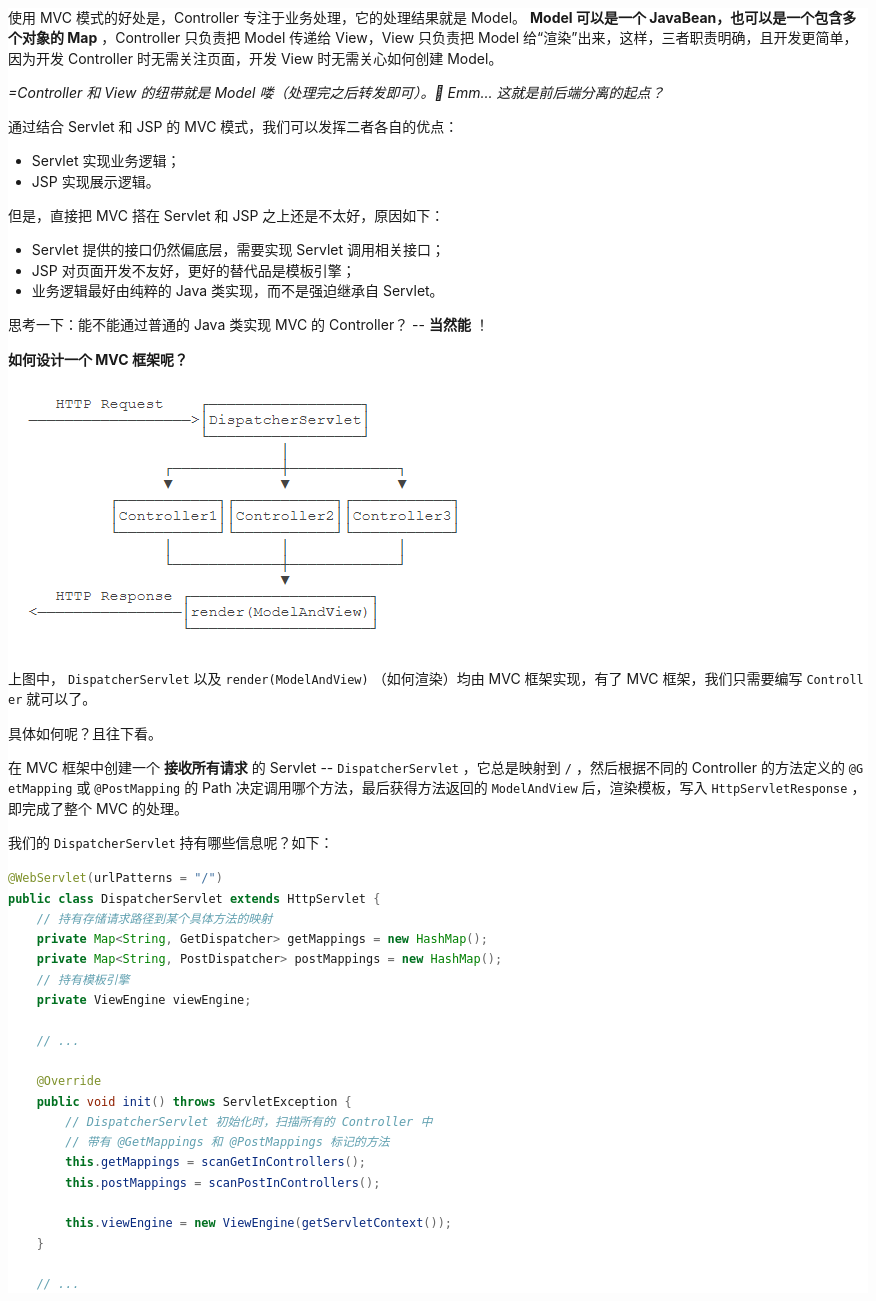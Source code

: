 使用 MVC 模式的好处是，Controller 专注于业务处理，它的处理结果就是 Model。 __Model 可以是一个 JavaBean，也可以是一个包含多个对象的 Map__ ，Controller 只负责把 Model 传递给 View，View 只负责把 Model 给“渲染”出来，这样，三者职责明确，且开发更简单，因为开发 Controller 时无需关注页面，开发 View 时无需关心如何创建 Model。

*=Controller 和 View 的纽带就是 Model 喽（处理完之后转发即可）。🤨 Emm... 这就是前后端分离的起点？*

通过结合 Servlet 和 JSP 的 MVC 模式，我们可以发挥二者各自的优点：

-   Servlet 实现业务逻辑；
-   JSP 实现展示逻辑。

但是，直接把 MVC 搭在 Servlet 和 JSP 之上还是不太好，原因如下：

-   Servlet 提供的接口仍然偏底层，需要实现 Servlet 调用相关接口；
-   JSP 对页面开发不友好，更好的替代品是模板引擎；
-   业务逻辑最好由纯粹的 Java 类实现，而不是强迫继承自 Servlet。

思考一下：能不能通过普通的 Java 类实现 MVC 的 Controller？ -- __当然能__ ！

__如何设计一个 MVC 框架呢？__

<img src="imgs/5.png" />

上图中， `DispatcherServlet` 以及 `render(ModelAndView)` （如何渲染）均由 MVC 框架实现，有了 MVC 框架，我们只需要编写 `Controller` 就可以了。

具体如何呢？且往下看。

在 MVC 框架中创建一个 __接收所有请求__ 的 Servlet -- `DispatcherServlet` ，它总是映射到 `/` ，然后根据不同的 Controller 的方法定义的 `@GetMapping` 或 `@PostMapping` 的 Path 决定调用哪个方法，最后获得方法返回的 `ModelAndView` 后，渲染模板，写入 `HttpServletResponse` ，即完成了整个 MVC 的处理。

我们的 `DispatcherServlet` 持有哪些信息呢？如下：

```java
@WebServlet(urlPatterns = "/")
public class DispatcherServlet extends HttpServlet {
	// 持有存储请求路径到某个具体方法的映射
	private Map<String, GetDispatcher> getMappings = new HashMap();
	private Map<String, PostDispatcher> postMappings = new HashMap();
	// 持有模板引擎
	private ViewEngine viewEngine;

	// ...

	@Override
	public void init() throws ServletException {
		// DispatcherServlet 初始化时，扫描所有的 Controller 中
		// 带有 @GetMappings 和 @PostMappings 标记的方法
		this.getMappings = scanGetInControllers();
		this.postMappings = scanPostInControllers();

		this.viewEngine = new ViewEngine(getServletContext());
	}

	// ...
```